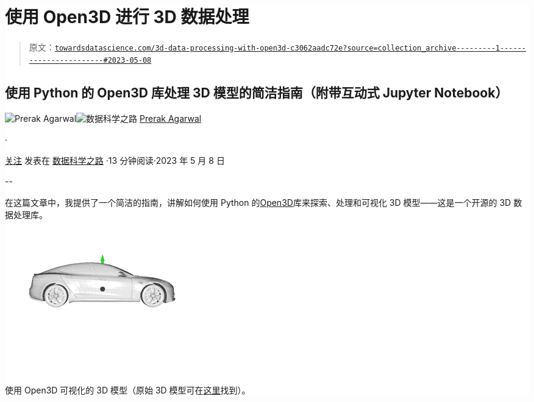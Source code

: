 # 使用 Open3D 进行 3D 数据处理

> 原文：[`towardsdatascience.com/3d-data-processing-with-open3d-c3062aadc72e?source=collection_archive---------1-----------------------#2023-05-08`](https://towardsdatascience.com/3d-data-processing-with-open3d-c3062aadc72e?source=collection_archive---------1-----------------------#2023-05-08)

## 使用 Python 的 Open3D 库处理 3D 模型的简洁指南（附带互动式 Jupyter Notebook）

[](https://medium.com/@prerak12.agarwal?source=post_page-----c3062aadc72e--------------------------------)![Prerak Agarwal](https://medium.com/@prerak12.agarwal?source=post_page-----c3062aadc72e--------------------------------)[](https://towardsdatascience.com/?source=post_page-----c3062aadc72e--------------------------------)![数据科学之路](https://towardsdatascience.com/?source=post_page-----c3062aadc72e--------------------------------) [Prerak Agarwal](https://medium.com/@prerak12.agarwal?source=post_page-----c3062aadc72e--------------------------------)

·

[关注](https://medium.com/m/signin?actionUrl=https%3A%2F%2Fmedium.com%2F_%2Fsubscribe%2Fuser%2F885f74d5a8c&operation=register&redirect=https%3A%2F%2Ftowardsdatascience.com%2F3d-data-processing-with-open3d-c3062aadc72e&user=Prerak+Agarwal&userId=885f74d5a8c&source=post_page-885f74d5a8c----c3062aadc72e---------------------post_header-----------) 发表在 [数据科学之路](https://towardsdatascience.com/?source=post_page-----c3062aadc72e--------------------------------) ·13 分钟阅读·2023 年 5 月 8 日[](https://medium.com/m/signin?actionUrl=https%3A%2F%2Fmedium.com%2F_%2Fvote%2Ftowards-data-science%2Fc3062aadc72e&operation=register&redirect=https%3A%2F%2Ftowardsdatascience.com%2F3d-data-processing-with-open3d-c3062aadc72e&user=Prerak+Agarwal&userId=885f74d5a8c&source=-----c3062aadc72e---------------------clap_footer-----------)

--

[](https://medium.com/m/signin?actionUrl=https%3A%2F%2Fmedium.com%2F_%2Fbookmark%2Fp%2Fc3062aadc72e&operation=register&redirect=https%3A%2F%2Ftowardsdatascience.com%2F3d-data-processing-with-open3d-c3062aadc72e&source=-----c3062aadc72e---------------------bookmark_footer-----------)

在这篇文章中，我提供了一个简洁的指南，讲解如何使用 Python 的[Open3D](http://www.open3d.org/docs/release/index.html)库来探索、处理和可视化 3D 模型——这是一个开源的 3D 数据处理库。

![](img/d71b3cf9d03ac81a2e4fbbcc7784b555.png)

使用 Open3D 可视化的 3D 模型（原始 3D 模型可在[这里](https://sketchfab.com/3d-models/tesla-model-s-plaid-9de8855fae324e6cbbb83c9b5288c961)找到）。
